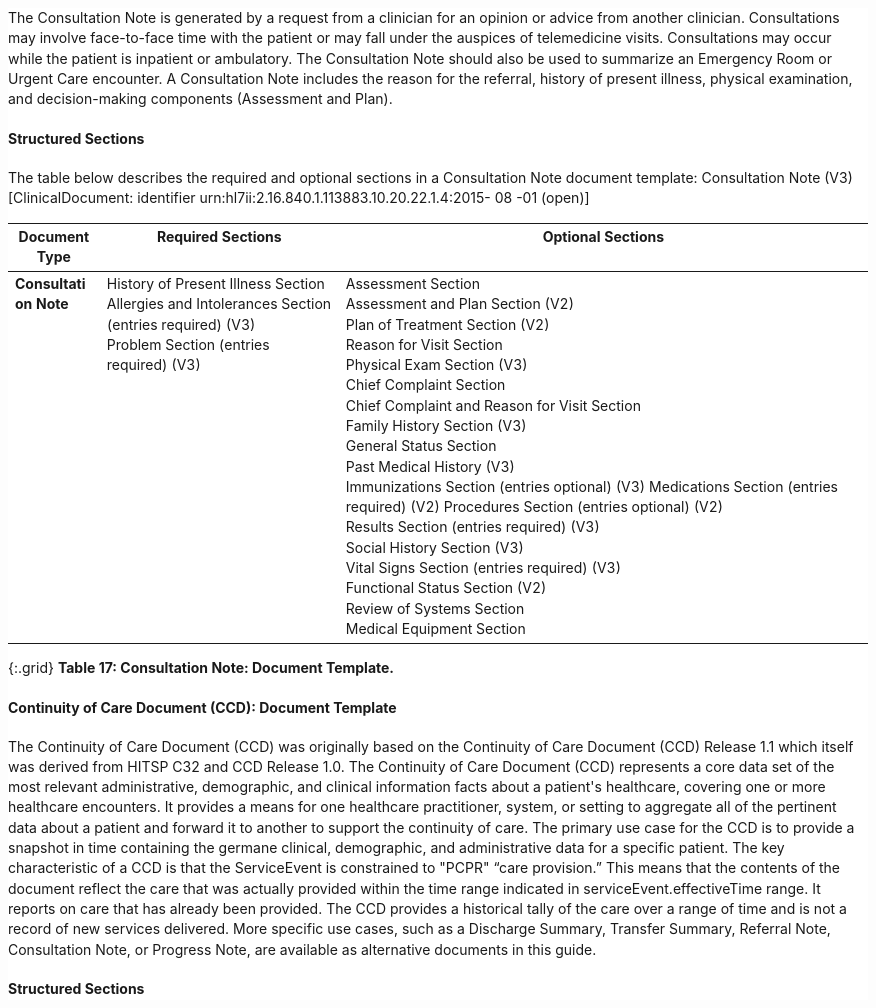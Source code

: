 The Consultation Note is generated by a request from a clinician for an opinion or advice from another clinician.
Consultations may involve face-to-face time with the patient or may fall under the auspices of telemedicine visits.
Consultations may occur while the patient is inpatient or ambulatory. The Consultation Note should also be used
to summarize an Emergency Room or Urgent Care encounter. A Consultation Note includes the reason for the
referral, history of present illness, physical examination, and decision-making components (Assessment and Plan).

#### Structured Sections

The table below describes the required and optional sections in a Consultation Note document template:
Consultation Note (V3)[ClinicalDocument: identifier urn:hl7ii:2.16.840.1.113883.10.20.22.1.4:2015- 08 -01 (open)]

| **Document Type**   | **Required Sections**    | **Optional Sections** |
| -- | -------- | ------ |
| **Consultation Note**   | History of Present Illness Section<br />Allergies and Intolerances Section (entries required) (V3)<br />Problem Section (entries required) (V3)  | Assessment Section<br />Assessment and Plan Section (V2)<br />Plan of Treatment Section (V2)<br />Reason for Visit Section<br />Physical Exam Section (V3)<br />Chief Complaint Section<br />Chief Complaint and Reason for Visit Section<br />Family History Section (V3)<br />General Status Section<br />Past Medical History (V3)<br />Immunizations Section (entries optional) (V3) Medications Section (entries required) (V2) Procedures Section (entries optional) (V2)<br />Results Section (entries required) (V3)<br />Social History Section (V3)<br />Vital Signs Section (entries required) (V3)<br />Functional Status Section (V2)<br />Review of Systems Section<br />Medical Equipment Section  |
{:.grid}
**Table 17: Consultation Note: Document Template.**

#### Continuity of Care Document (CCD): Document Template

The Continuity of Care Document (CCD) was originally based on the Continuity of Care Document (CCD) Release 1.1
which itself was derived from HITSP C32 and CCD Release 1.0. The Continuity of Care Document (CCD) represents a
core data set of the most relevant administrative, demographic, and clinical information facts about a patient's
healthcare, covering one or more healthcare encounters. It provides a means for one healthcare practitioner,
system, or setting to aggregate all of the pertinent data about a patient and forward it to another to support the
continuity of care. The primary use case for the CCD is to provide a snapshot in time containing the germane
clinical, demographic, and administrative data for a specific patient. The key characteristic of a CCD is that the
ServiceEvent is constrained to "PCPR" “care provision.” This means that the contents of the document reflect the
care that was actually provided within the time range indicated in serviceEvent.effectiveTime range. It reports on
care that has already been provided. The CCD provides a historical tally of the care over a range of time and is not
a record of new services delivered. More specific use cases, such as a Discharge Summary, Transfer Summary,
Referral Note, Consultation Note, or Progress Note, are available as alternative documents in this guide.

#### Structured Sections
